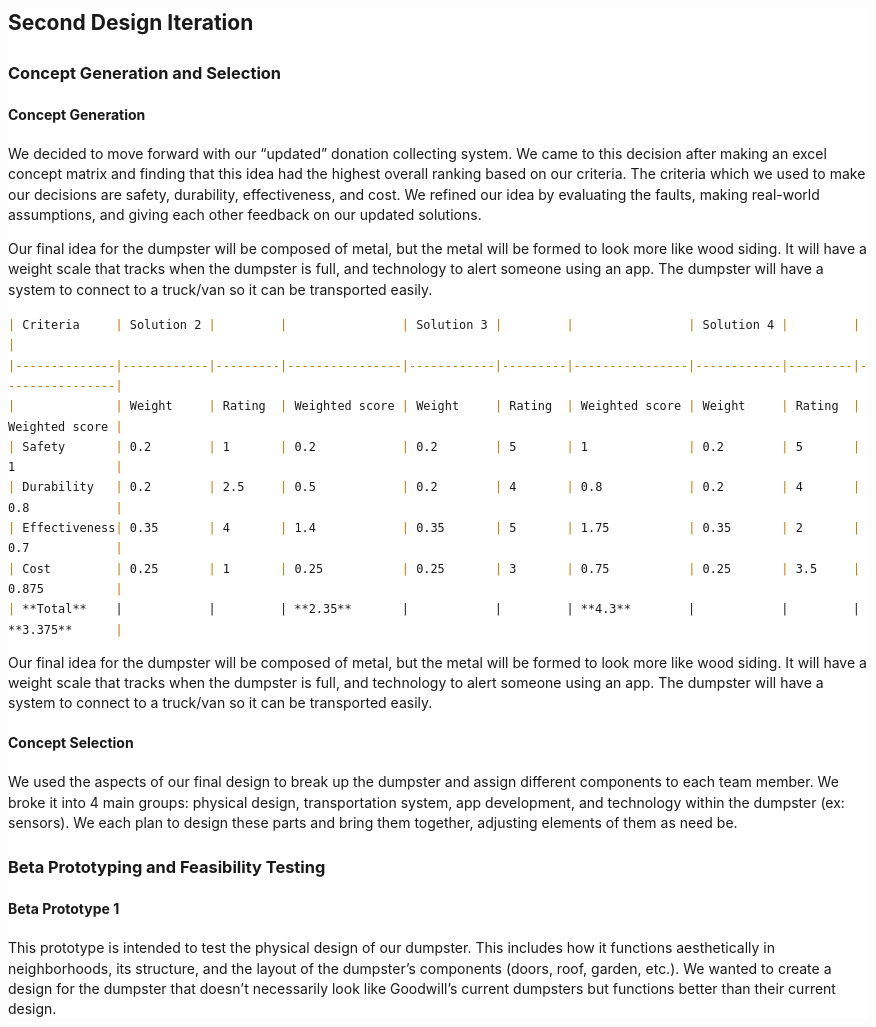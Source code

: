 ## Second Design Iteration
### Concept Generation and Selection
#### Concept Generation
We decided to move forward with our “updated” donation collecting system. We came to this decision after making an excel concept matrix and finding that this idea had the highest overall ranking based on our criteria. The criteria which we used to make our decisions are safety, durability, effectiveness, and cost. We refined our idea by evaluating the faults, making real-world assumptions, and giving each other feedback on our updated solutions. 

Our final idea for the dumpster will be composed of metal, but the metal will be formed to look more like wood siding. It will have a weight scale that tracks when the dumpster is full, and technology to alert someone using an app. The dumpster will have a system to connect to a truck/van so it can be transported easily.

```markdown
| Criteria     | Solution 2 |         |                | Solution 3 |         |                | Solution 4 |         |                |
|--------------|------------|---------|----------------|------------|---------|----------------|------------|---------|----------------|
|              | Weight     | Rating  | Weighted score | Weight     | Rating  | Weighted score | Weight     | Rating  | Weighted score |
| Safety       | 0.2        | 1       | 0.2            | 0.2        | 5       | 1              | 0.2        | 5       | 1              |
| Durability   | 0.2        | 2.5     | 0.5            | 0.2        | 4       | 0.8            | 0.2        | 4       | 0.8            |
| Effectiveness| 0.35       | 4       | 1.4            | 0.35       | 5       | 1.75           | 0.35       | 2       | 0.7            |
| Cost         | 0.25       | 1       | 0.25           | 0.25       | 3       | 0.75           | 0.25       | 3.5     | 0.875          |
| **Total**    |            |         | **2.35**       |            |         | **4.3**        |            |         | **3.375**      |
```

Our final idea for the dumpster will be composed of metal, but the metal will be formed to look more like wood siding. It will have a weight scale that tracks when the dumpster is full, and technology to alert someone using an app. The dumpster will have a system to connect to a truck/van so it can be transported easily.
#### Concept Selection
We used the aspects of our final design to break up the dumpster and assign different components to each team member. We broke it into 4 main groups: physical design, transportation system, app development, and technology within the dumpster (ex: sensors). We each plan to design these parts and bring them together, adjusting elements of them as need be. 
### Beta Prototyping and Feasibility Testing

#### Beta Prototype 1

This prototype is intended to test the physical design of our dumpster. This includes how it functions aesthetically in neighborhoods, its structure, and the layout of the dumpster’s components (doors, roof, garden, etc.). We wanted to create a design for the dumpster that doesn’t necessarily look like Goodwill’s current dumpsters but functions better than their current design. 

